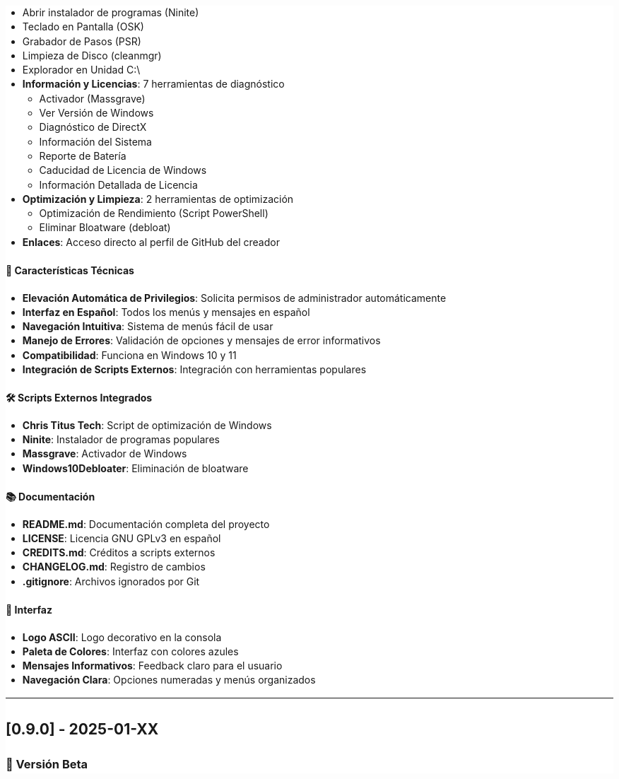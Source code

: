   - Abrir instalador de programas (Ninite)
  - Teclado en Pantalla (OSK)
  - Grabador de Pasos (PSR)
  - Limpieza de Disco (cleanmgr)
  - Explorador en Unidad C:\
- **Información y Licencias**: 7 herramientas de diagnóstico
  - Activador (Massgrave)
  - Ver Versión de Windows
  - Diagnóstico de DirectX
  - Información del Sistema
  - Reporte de Batería
  - Caducidad de Licencia de Windows
  - Información Detallada de Licencia
- **Optimización y Limpieza**: 2 herramientas de optimización
  - Optimización de Rendimiento (Script PowerShell)
  - Eliminar Bloatware (debloat)
- **Enlaces**: Acceso directo al perfil de GitHub del creador

#### 🔧 Características Técnicas
- **Elevación Automática de Privilegios**: Solicita permisos de administrador automáticamente
- **Interfaz en Español**: Todos los menús y mensajes en español
- **Navegación Intuitiva**: Sistema de menús fácil de usar
- **Manejo de Errores**: Validación de opciones y mensajes de error informativos
- **Compatibilidad**: Funciona en Windows 10 y 11
- **Integración de Scripts Externos**: Integración con herramientas populares

#### 🛠️ Scripts Externos Integrados
- **Chris Titus Tech**: Script de optimización de Windows
- **Ninite**: Instalador de programas populares
- **Massgrave**: Activador de Windows
- **Windows10Debloater**: Eliminación de bloatware

#### 📚 Documentación
- **README.md**: Documentación completa del proyecto
- **LICENSE**: Licencia GNU GPLv3 en español
- **CREDITS.md**: Créditos a scripts externos
- **CHANGELOG.md**: Registro de cambios
- **.gitignore**: Archivos ignorados por Git

#### 🎨 Interfaz
- **Logo ASCII**: Logo decorativo en la consola
- **Paleta de Colores**: Interfaz con colores azules
- **Mensajes Informativos**: Feedback claro para el usuario
- **Navegación Clara**: Opciones numeradas y menús organizados

---

## [0.9.0] - 2025-01-XX

### 🚧 Versión Beta
